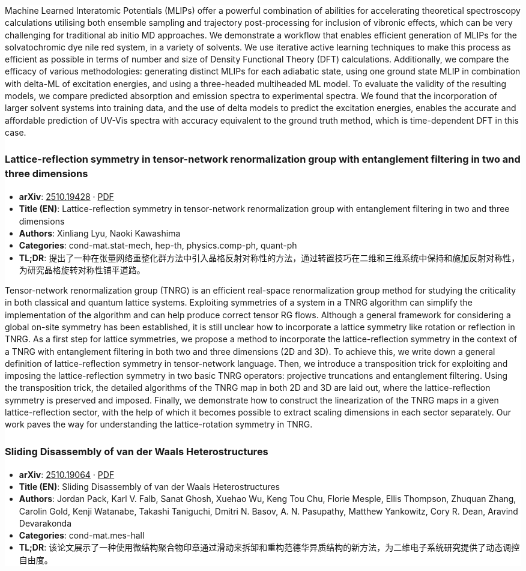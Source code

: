 Machine Learned Interatomic Potentials (MLIPs) offer a powerful combination
of abilities for accelerating theoretical spectroscopy calculations utilising
both ensemble sampling and trajectory post-processing for inclusion of vibronic
effects, which can be very challenging for traditional ab initio MD approaches.
We demonstrate a workflow that enables efficient generation of MLIPs for the
solvatochromic dye nile red system, in a variety of solvents. We use iterative
active learning techniques to make this process as efficient as possible in
terms of number and size of Density Functional Theory (DFT) calculations.
Additionally, we compare the efficacy of various methodologies: generating
distinct MLIPs for each adiabatic state, using one ground state MLIP in
combination with delta-ML of excitation energies, and using a three-headed
multiheaded ML model. To evaluate the validity of the resulting models, we
compare predicted absorption and emission spectra to experimental spectra. We
found that the incorporation of larger solvent systems into training data, and
the use of delta models to predict the excitation energies, enables the
accurate and affordable prediction of UV-Vis spectra with accuracy equivalent
to the ground truth method, which is time-dependent DFT in this case.

### Lattice-reflection symmetry in tensor-network renormalization group with entanglement filtering in two and three dimensions
- **arXiv**: [2510.19428](https://arxiv.org/abs/2510.19428)  ·  [PDF](https://arxiv.org/pdf/2510.19428.pdf)
- **Title (EN)**: Lattice-reflection symmetry in tensor-network renormalization group with entanglement filtering in two and three dimensions
- **Authors**: Xinliang Lyu, Naoki Kawashima
- **Categories**: cond-mat.stat-mech, hep-th, physics.comp-ph, quant-ph
- **TL;DR**: 提出了一种在张量网络重整化群方法中引入晶格反射对称性的方法，通过转置技巧在二维和三维系统中保持和施加反射对称性，为研究晶格旋转对称性铺平道路。

Tensor-network renormalization group (TNRG) is an efficient real-space
renormalization group method for studying the criticality in both classical and
quantum lattice systems. Exploiting symmetries of a system in a TNRG algorithm
can simplify the implementation of the algorithm and can help produce correct
tensor RG flows. Although a general framework for considering a global on-site
symmetry has been established, it is still unclear how to incorporate a lattice
symmetry like rotation or reflection in TNRG. As a first step for lattice
symmetries, we propose a method to incorporate the lattice-reflection symmetry
in the context of a TNRG with entanglement filtering in both two and three
dimensions (2D and 3D). To achieve this, we write down a general definition of
lattice-reflection symmetry in tensor-network language. Then, we introduce a
transposition trick for exploiting and imposing the lattice-reflection symmetry
in two basic TNRG operators: projective truncations and entanglement filtering.
Using the transposition trick, the detailed algorithms of the TNRG map in both
2D and 3D are laid out, where the lattice-reflection symmetry is preserved and
imposed. Finally, we demonstrate how to construct the linearization of the TNRG
maps in a given lattice-reflection sector, with the help of which it becomes
possible to extract scaling dimensions in each sector separately. Our work
paves the way for understanding the lattice-rotation symmetry in TNRG.

### Sliding Disassembly of van der Waals Heterostructures
- **arXiv**: [2510.19064](https://arxiv.org/abs/2510.19064)  ·  [PDF](https://arxiv.org/pdf/2510.19064.pdf)
- **Title (EN)**: Sliding Disassembly of van der Waals Heterostructures
- **Authors**: Jordan Pack, Karl V. Falb, Sanat Ghosh, Xuehao Wu, Keng Tou Chu, Florie Mesple, Ellis Thompson, Zhuquan Zhang, Carolin Gold, Kenji Watanabe, Takashi Taniguchi, Dmitri N. Basov, A. N. Pasupathy, Matthew Yankowitz, Cory R. Dean, Aravind Devarakonda
- **Categories**: cond-mat.mes-hall
- **TL;DR**: 该论文展示了一种使用微结构聚合物印章通过滑动来拆卸和重构范德华异质结构的新方法，为二维电子系统研究提供了动态调控自由度。
